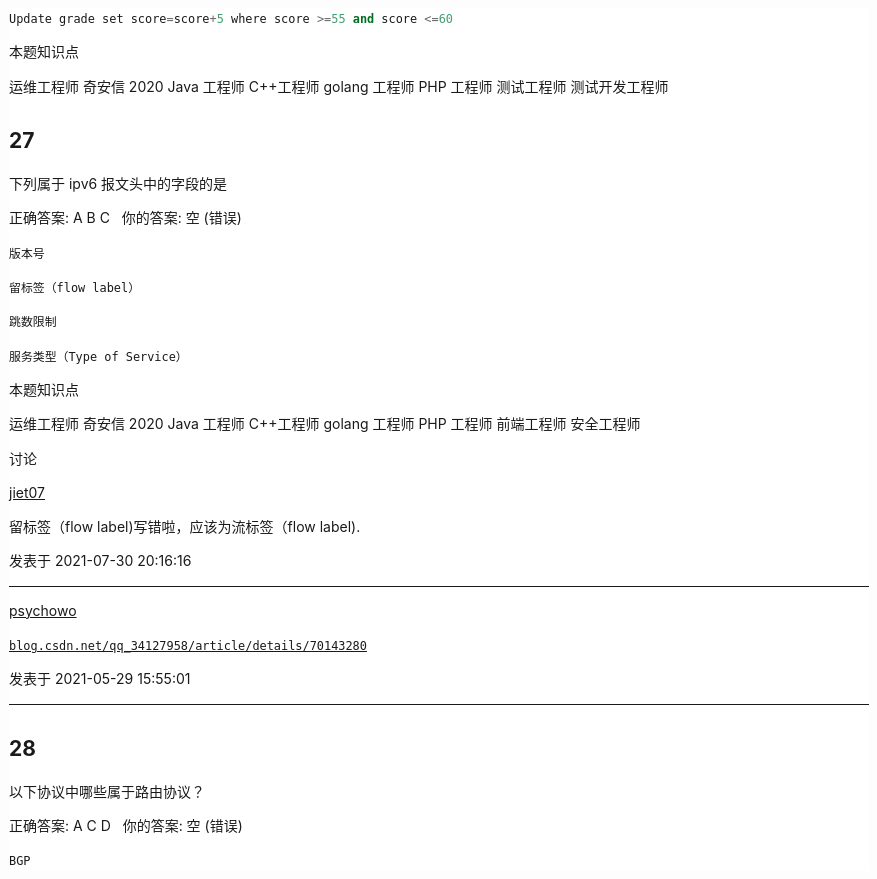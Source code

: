 ```cpp
Update grade set score=score+5 where score >=55 and score <=60
```

本题知识点

运维工程师 奇安信 2020 Java 工程师 C++工程师 golang 工程师 PHP 工程师 测试工程师 测试开发工程师

## 27

下列属于 ipv6 报文头中的字段的是

正确答案: A B C   你的答案: 空 (错误)

```cpp
版本号
```

```cpp
留标签（flow label）
```

```cpp
跳数限制
```

```cpp
服务类型（Type of Service）
```

本题知识点

运维工程师 奇安信 2020 Java 工程师 C++工程师 golang 工程师 PHP 工程师 前端工程师 安全工程师

讨论

[jiet07](https://www.nowcoder.com/profile/382060089)

留标签（flow label)写错啦，应该为流标签（flow label).

发表于 2021-07-30 20:16:16

* * *

[psychowo](https://www.nowcoder.com/profile/980213287)

[`blog.csdn.net/qq_34127958/article/details/70143280`](https://blog.csdn.net/qq_34127958/article/details/70143280)

发表于 2021-05-29 15:55:01

* * *

## 28

以下协议中哪些属于路由协议？

正确答案: A C D   你的答案: 空 (错误)

```cpp
BGP
```
